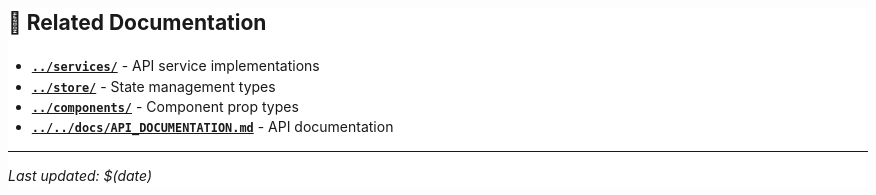 ## 🔗 Related Documentation

- **[`../services/`](../services/)** - API service implementations
- **[`../store/`](../store/)** - State management types
- **[`../components/`](../components/)** - Component prop types
- **[`../../docs/API_DOCUMENTATION.md`](../../docs/API_DOCUMENTATION.md)** - API documentation

---

*Last updated: $(date)*
